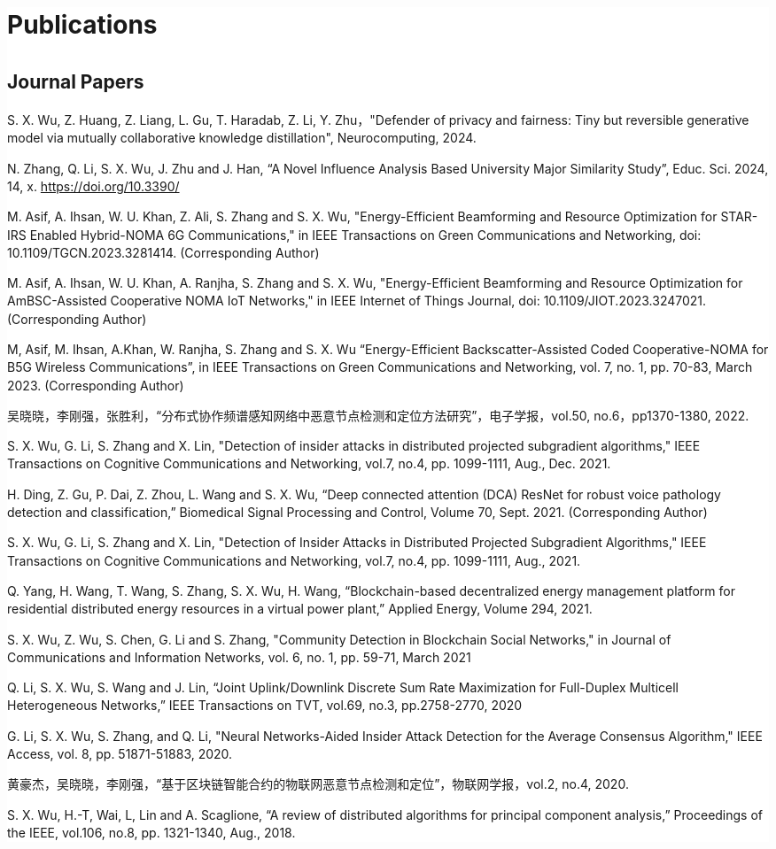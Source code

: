 # Publications

## Journal Papers

S. X. Wu, Z. Huang, Z. Liang, L. Gu, T. Haradab, Z. Li, Y. Zhu，"Defender of privacy and fairness: Tiny but reversible generative model via mutually collaborative knowledge distillation", Neurocomputing, 2024.

N. Zhang, Q. Li, S. X. Wu, J. Zhu and J. Han, “A Novel Influence Analysis Based University Major Similarity Study”, Educ. Sci. 2024, 14, x. https://doi.org/10.3390/

M. Asif, A. Ihsan, W. U. Khan, Z. Ali, S. Zhang and S. X. Wu, "Energy-Efficient Beamforming and Resource Optimization for STAR-IRS Enabled Hybrid-NOMA 6G Communications," in IEEE Transactions on Green Communications and Networking, doi: 10.1109/TGCN.2023.3281414. (Corresponding Author)

M. Asif, A. Ihsan, W. U. Khan, A. Ranjha, S. Zhang and S. X. Wu, "Energy-Efficient Beamforming and Resource Optimization for AmBSC-Assisted Cooperative NOMA IoT Networks," in IEEE Internet of Things Journal, doi: 10.1109/JIOT.2023.3247021. (Corresponding Author)

M, Asif, M. Ihsan, A.Khan, W. Ranjha, S. Zhang and S. X. Wu “Energy-Efficient Backscatter-Assisted Coded Cooperative-NOMA for B5G Wireless Communications”, in IEEE Transactions on Green Communications and Networking, vol. 7, no. 1, pp. 70-83, March 2023. (Corresponding Author)


吴晓晓，李刚强，张胜利，“分布式协作频谱感知网络中恶意节点检测和定位方法研究”，电子学报，vol.50, no.6，pp1370-1380, 2022.

S. X. Wu, G. Li, S. Zhang and X. Lin, "Detection of insider attacks in distributed projected subgradient algorithms," IEEE Transactions on Cognitive Communications and Networking, vol.7, no.4, pp. 1099-1111, Aug., Dec. 2021. 

H. Ding, Z. Gu, P. Dai, Z. Zhou, L. Wang and S. X. Wu, “Deep connected attention (DCA) ResNet for robust voice pathology detection and classification,” Biomedical Signal Processing and Control, Volume 70, Sept. 2021. (Corresponding Author)

S. X. Wu, G. Li, S. Zhang and X. Lin, "Detection of Insider Attacks in Distributed Projected Subgradient Algorithms," IEEE Transactions on Cognitive Communications and Networking, vol.7, no.4, pp. 1099-1111, Aug., 2021.

Q. Yang, H. Wang, T. Wang, S. Zhang, S. X. Wu, H. Wang, “Blockchain-based decentralized energy management platform for residential distributed energy resources in a virtual power plant,” Applied Energy, Volume 294, 2021.    

S. X. Wu, Z. Wu, S. Chen, G. Li and S. Zhang, "Community Detection in Blockchain Social Networks," in Journal of Communications and Information Networks, vol. 6, no. 1, pp. 59-71, March 2021

Q. Li, S. X. Wu, S. Wang and J. Lin, “Joint Uplink/Downlink Discrete Sum Rate Maximization for Full-Duplex Multicell Heterogeneous Networks,” IEEE Transactions on TVT, vol.69, no.3, pp.2758-2770, 2020

G. Li, S. X. Wu, S. Zhang, and Q. Li, "Neural Networks-Aided Insider Attack Detection for the Average Consensus Algorithm," IEEE Access, vol. 8, pp. 51871-51883, 2020.

黄豪杰，吴晓晓，李刚强，“基于区块链智能合约的物联网恶意节点检测和定位”，物联网学报，vol.2, no.4, 2020.

S. X. Wu, H.-T, Wai, L, Lin and A. Scaglione, “A review of distributed algorithms for principal component analysis,” Proceedings of the IEEE, vol.106, no.8, pp. 1321-1340, Aug., 2018.
